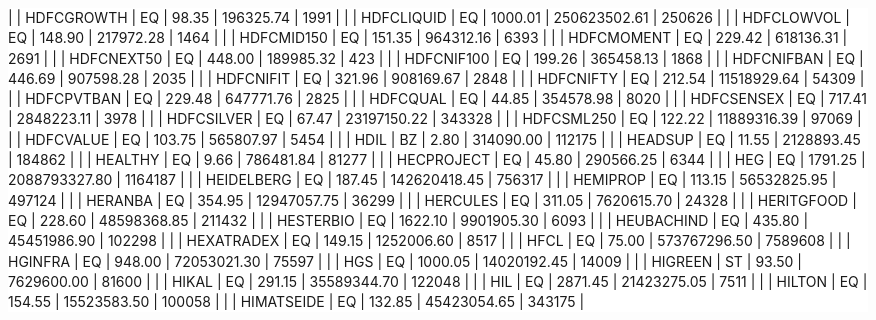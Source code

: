 |  | HDFCGROWTH | EQ | 98.35 | 196325.74 | 1991 |
|  | HDFCLIQUID | EQ | 1000.01 | 250623502.61 | 250626 |
|  | HDFCLOWVOL | EQ | 148.90 | 217972.28 | 1464 |
|  | HDFCMID150 | EQ | 151.35 | 964312.16 | 6393 |
|  | HDFCMOMENT | EQ | 229.42 | 618136.31 | 2691 |
|  | HDFCNEXT50 | EQ | 448.00 | 189985.32 | 423 |
|  | HDFCNIF100 | EQ | 199.26 | 365458.13 | 1868 |
|  | HDFCNIFBAN | EQ | 446.69 | 907598.28 | 2035 |
|  | HDFCNIFIT | EQ | 321.96 | 908169.67 | 2848 |
|  | HDFCNIFTY | EQ | 212.54 | 11518929.64 | 54309 |
|  | HDFCPVTBAN | EQ | 229.48 | 647771.76 | 2825 |
|  | HDFCQUAL | EQ | 44.85 | 354578.98 | 8020 |
|  | HDFCSENSEX | EQ | 717.41 | 2848223.11 | 3978 |
|  | HDFCSILVER | EQ | 67.47 | 23197150.22 | 343328 |
|  | HDFCSML250 | EQ | 122.22 | 11889316.39 | 97069 |
|  | HDFCVALUE | EQ | 103.75 | 565807.97 | 5454 |
|  | HDIL | BZ | 2.80 | 314090.00 | 112175 |
|  | HEADSUP | EQ | 11.55 | 2128893.45 | 184862 |
|  | HEALTHY | EQ | 9.66 | 786481.84 | 81277 |
|  | HECPROJECT | EQ | 45.80 | 290566.25 | 6344 |
|  | HEG | EQ | 1791.25 | 2088793327.80 | 1164187 |
|  | HEIDELBERG | EQ | 187.45 | 142620418.45 | 756317 |
|  | HEMIPROP | EQ | 113.15 | 56532825.95 | 497124 |
|  | HERANBA | EQ | 354.95 | 12947057.75 | 36299 |
|  | HERCULES | EQ | 311.05 | 7620615.70 | 24328 |
|  | HERITGFOOD | EQ | 228.60 | 48598368.85 | 211432 |
|  | HESTERBIO | EQ | 1622.10 | 9901905.30 | 6093 |
|  | HEUBACHIND | EQ | 435.80 | 45451986.90 | 102298 |
|  | HEXATRADEX | EQ | 149.15 | 1252006.60 | 8517 |
|  | HFCL | EQ | 75.00 | 573767296.50 | 7589608 |
|  | HGINFRA | EQ | 948.00 | 72053021.30 | 75597 |
|  | HGS | EQ | 1000.05 | 14020192.45 | 14009 |
|  | HIGREEN | ST | 93.50 | 7629600.00 | 81600 |
|  | HIKAL | EQ | 291.15 | 35589344.70 | 122048 |
|  | HIL | EQ | 2871.45 | 21423275.05 | 7511 |
|  | HILTON | EQ | 154.55 | 15523583.50 | 100058 |
|  | HIMATSEIDE | EQ | 132.85 | 45423054.65 | 343175 |